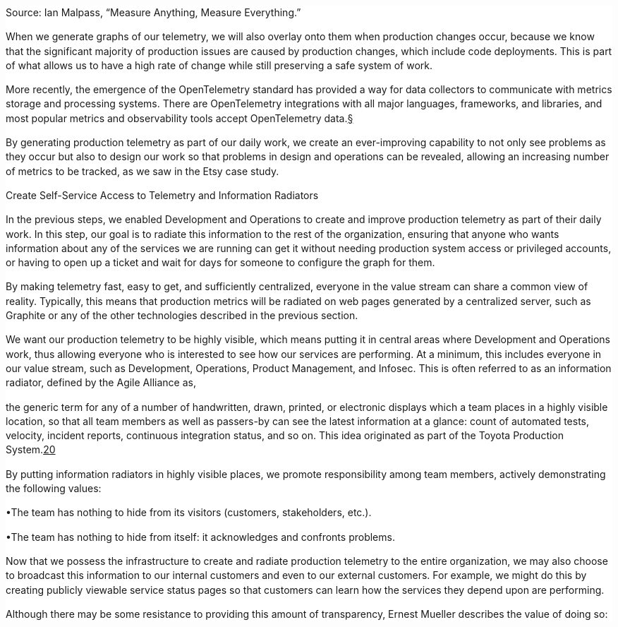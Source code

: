 Source: Ian Malpass, “Measure Anything, Measure Everything.”

When we generate graphs of our telemetry, we will also overlay onto them when production changes occur, because we know that the significant majority of production issues are caused by production changes, which include code deployments. This is part of what allows us to have a high rate of change while still preserving a safe system of work.

More recently, the emergence of the OpenTelemetry standard has provided a way for data collectors to communicate with metrics storage and processing systems. There are OpenTelemetry integrations with all major languages, frameworks, and libraries, and most popular metrics and observability tools accept OpenTelemetry data.[§](https://learning.oreilly.com/library/view/the-devops-handbook/9781098182281/35-ch14.xhtml#CH14_FN4)

By generating production telemetry as part of our daily work, we create an ever-improving capability to not only see problems as they occur but also to design our work so that problems in design and operations can be revealed, allowing an increasing number of metrics to be tracked, as we saw in the Etsy case study.

Create Self-Service Access to Telemetry and Information Radiators

In the previous steps, we enabled Development and Operations to create and improve production telemetry as part of their daily work. In this step, our goal is to radiate this information to the rest of the organization, ensuring that anyone who wants information about any of the services we are running can get it without needing production system access or privileged accounts, or having to open up a ticket and wait for days for someone to configure the graph for them.

By making telemetry fast, easy to get, and sufficiently centralized, everyone in the value stream can share a common view of reality. Typically, this means that production metrics will be radiated on web pages generated by a centralized server, such as Graphite or any of the other technologies described in the previous section.

We want our production telemetry to be highly visible, which means putting it in central areas where Development and Operations work, thus allowing everyone who is interested to see how our services are performing. At a minimum, this includes everyone in our value stream, such as Development, Operations, Product Management, and Infosec. This is often referred to as an information radiator, defined by the Agile Alliance as,

the generic term for any of a number of handwritten, drawn, printed, or electronic displays which a team places in a highly visible location, so that all team members as well as passers-by can see the latest information at a glance: count of automated tests, velocity, incident reports, continuous integration status, and so on. This idea originated as part of the Toyota Production System.[20](https://learning.oreilly.com/library/view/the-devops-handbook/9781098182281/56-Notes.xhtml#CH14_EN20)

By putting information radiators in highly visible places, we promote responsibility among team members, actively demonstrating the following values:

•The team has nothing to hide from its visitors (customers, stakeholders, etc.).

•The team has nothing to hide from itself: it acknowledges and confronts problems.

Now that we possess the infrastructure to create and radiate production telemetry to the entire organization, we may also choose to broadcast this information to our internal customers and even to our external customers. For example, we might do this by creating publicly viewable service status pages so that customers can learn how the services they depend upon are performing.

Although there may be some resistance to providing this amount of transparency, Ernest Mueller describes the value of doing so:
